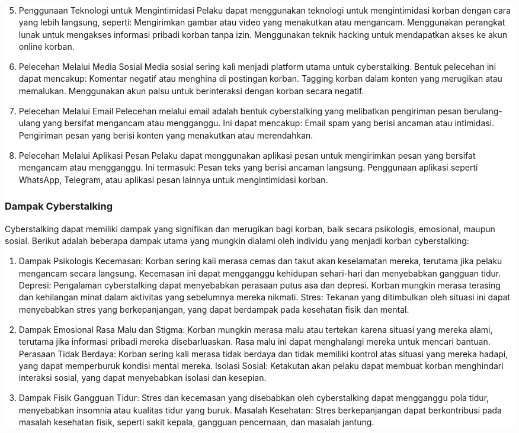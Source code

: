 5. Penggunaan Teknologi untuk Mengintimidasi
Pelaku dapat menggunakan teknologi untuk mengintimidasi korban dengan cara yang lebih langsung, seperti:
Mengirimkan gambar atau video yang menakutkan atau mengancam.
Menggunakan perangkat lunak untuk mengakses informasi pribadi korban tanpa izin.
Menggunakan teknik hacking untuk mendapatkan akses ke akun online korban.

6. Pelecehan Melalui Media Sosial
Media sosial sering kali menjadi platform utama untuk cyberstalking. Bentuk pelecehan ini dapat mencakup:
Komentar negatif atau menghina di postingan korban.
Tagging korban dalam konten yang merugikan atau memalukan.
Menggunakan akun palsu untuk berinteraksi dengan korban secara negatif.

7. Pelecehan Melalui Email
Pelecehan melalui email adalah bentuk cyberstalking yang melibatkan pengiriman pesan berulang-ulang yang bersifat mengancam atau mengganggu. Ini dapat mencakup:
Email spam yang berisi ancaman atau intimidasi.
Pengiriman pesan yang berisi konten yang menakutkan atau merendahkan.

8. Pelecehan Melalui Aplikasi Pesan
Pelaku dapat menggunakan aplikasi pesan untuk mengirimkan pesan yang bersifat mengancam atau mengganggu. Ini termasuk:
Pesan teks yang berisi ancaman langsung.
Penggunaan aplikasi seperti WhatsApp, Telegram, atau aplikasi pesan lainnya untuk mengintimidasi korban.

### Dampak Cyberstalking

Cyberstalking dapat memiliki dampak yang signifikan dan merugikan bagi korban, baik secara psikologis, emosional, maupun sosial. Berikut adalah beberapa dampak utama yang mungkin dialami oleh individu yang menjadi korban cyberstalking:

1. Dampak Psikologis
Kecemasan: Korban sering kali merasa cemas dan takut akan keselamatan mereka, terutama jika pelaku mengancam secara langsung. Kecemasan ini dapat mengganggu kehidupan sehari-hari dan menyebabkan gangguan tidur.
Depresi: Pengalaman cyberstalking dapat menyebabkan perasaan putus asa dan depresi. Korban mungkin merasa terasing dan kehilangan minat dalam aktivitas yang sebelumnya mereka nikmati.
Stres: Tekanan yang ditimbulkan oleh situasi ini dapat menyebabkan stres yang berkepanjangan, yang dapat berdampak pada kesehatan fisik dan mental.

2. Dampak Emosional
Rasa Malu dan Stigma: Korban mungkin merasa malu atau tertekan karena situasi yang mereka alami, terutama jika informasi pribadi mereka disebarluaskan. Rasa malu ini dapat menghalangi mereka untuk mencari bantuan.
Perasaan Tidak Berdaya: Korban sering kali merasa tidak berdaya dan tidak memiliki kontrol atas situasi yang mereka hadapi, yang dapat memperburuk kondisi mental mereka.
Isolasi Sosial: Ketakutan akan pelaku dapat membuat korban menghindari interaksi sosial, yang dapat menyebabkan isolasi dan kesepian.

3. Dampak Fisik
Gangguan Tidur: Stres dan kecemasan yang disebabkan oleh cyberstalking dapat mengganggu pola tidur, menyebabkan insomnia atau kualitas tidur yang buruk.
Masalah Kesehatan: Stres berkepanjangan dapat berkontribusi pada masalah kesehatan fisik, seperti sakit kepala, gangguan pencernaan, dan masalah jantung.
